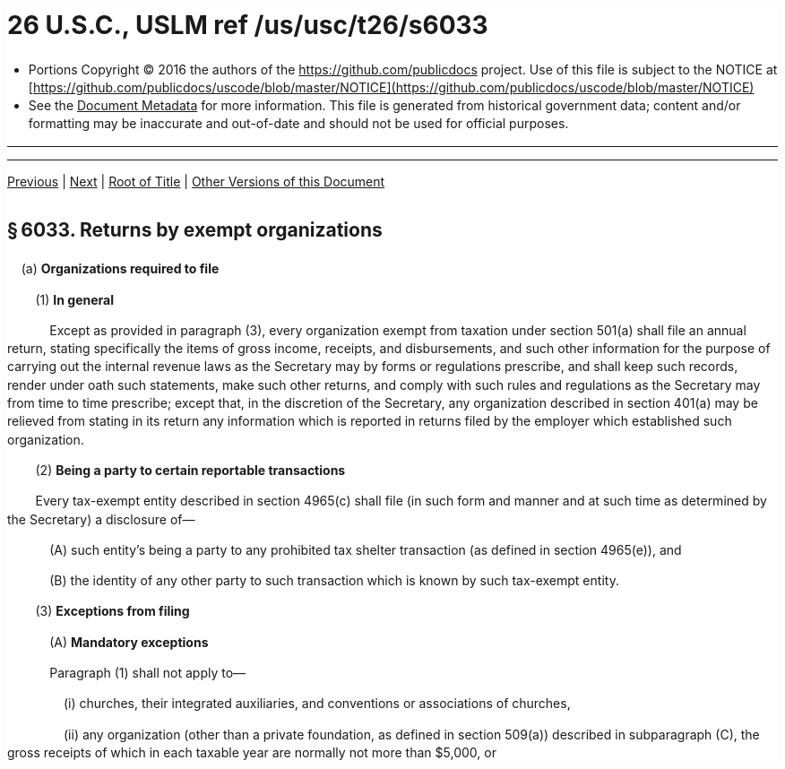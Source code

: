 ---
---

# 26 U.S.C., USLM ref /us/usc/t26/s6033

* Portions Copyright © 2016 the authors of the https://github.com/publicdocs project.
  Use of this file is subject to the NOTICE at [https://github.com/publicdocs/uscode/blob/master/NOTICE](https://github.com/publicdocs/uscode/blob/master/NOTICE)
* See the [Document Metadata](././../../../../../../../..//README.md) for more information.
  This file is generated from historical government data; content and/or formatting may be inaccurate and out-of-date and should not be used for official purposes.

----------
----------

[Previous](./../../../../../../../..//us/usc/t26/stF/ch61/schA/ptIII/sptA/m__us_usc_t26_s6032.md) | [Next](./../../../../../../../..//us/usc/t26/stF/ch61/schA/ptIII/sptA/m__us_usc_t26_s6034.md) | [Root of Title](./../../../../../../../../) | [Other Versions of this Document](https://publicdocs.github.io/go/links?ns=uslm&ref=%2Fus%2Fusc%2Ft26%2Fs6033)

## § 6033. Returns by exempt organizations

    (a) __Organizations required to file__ 

        (1) __In general__ 

            Except as provided in paragraph (3), every organization exempt from taxation under section 501(a) shall file an annual return, stating specifically the items of gross income, receipts, and disbursements, and such other information for the purpose of carrying out the internal revenue laws as the Secretary may by forms or regulations prescribe, and shall keep such records, render under oath such statements, make such other returns, and comply with such rules and regulations as the Secretary may from time to time prescribe; except that, in the discretion of the Secretary, any organization described in section 401(a) may be relieved from stating in its return any information which is reported in returns filed by the employer which established such organization.

        (2) __Being a party to certain reportable transactions__ 

        Every tax-exempt entity described in section 4965(c) shall file (in such form and manner and at such time as determined by the Secretary) a disclosure of—

            (A) such entity’s being a party to any prohibited tax shelter transaction (as defined in section 4965(e)), and

            (B) the identity of any other party to such transaction which is known by such tax-exempt entity.

        (3) __Exceptions from filing__ 

            (A) __Mandatory exceptions__ 

            Paragraph (1) shall not apply to—

                (i) churches, their integrated auxiliaries, and conventions or associations of churches,

                (ii) any organization (other than a private foundation, as defined in section 509(a)) described in subparagraph (C), the gross receipts of which in each taxable year are normally not more than $5,000, or
